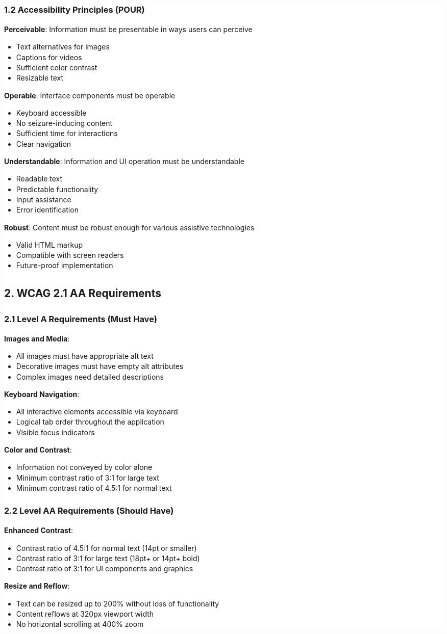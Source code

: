 ### 1.2 Accessibility Principles (POUR)

**Perceivable**: Information must be presentable in ways users can perceive
- Text alternatives for images
- Captions for videos
- Sufficient color contrast
- Resizable text

**Operable**: Interface components must be operable
- Keyboard accessible
- No seizure-inducing content
- Sufficient time for interactions
- Clear navigation

**Understandable**: Information and UI operation must be understandable
- Readable text
- Predictable functionality
- Input assistance
- Error identification

**Robust**: Content must be robust enough for various assistive technologies
- Valid HTML markup
- Compatible with screen readers
- Future-proof implementation

## 2. WCAG 2.1 AA Requirements

### 2.1 Level A Requirements (Must Have)

**Images and Media**:
- All images must have appropriate alt text
- Decorative images must have empty alt attributes
- Complex images need detailed descriptions

**Keyboard Navigation**:
- All interactive elements accessible via keyboard
- Logical tab order throughout the application
- Visible focus indicators

**Color and Contrast**:
- Information not conveyed by color alone
- Minimum contrast ratio of 3:1 for large text
- Minimum contrast ratio of 4.5:1 for normal text

### 2.2 Level AA Requirements (Should Have)

**Enhanced Contrast**:
- Contrast ratio of 4.5:1 for normal text (14pt or smaller)
- Contrast ratio of 3:1 for large text (18pt+ or 14pt+ bold)
- Contrast ratio of 3:1 for UI components and graphics

**Resize and Reflow**:
- Text can be resized up to 200% without loss of functionality
- Content reflows at 320px viewport width
- No horizontal scrolling at 400% zoom
